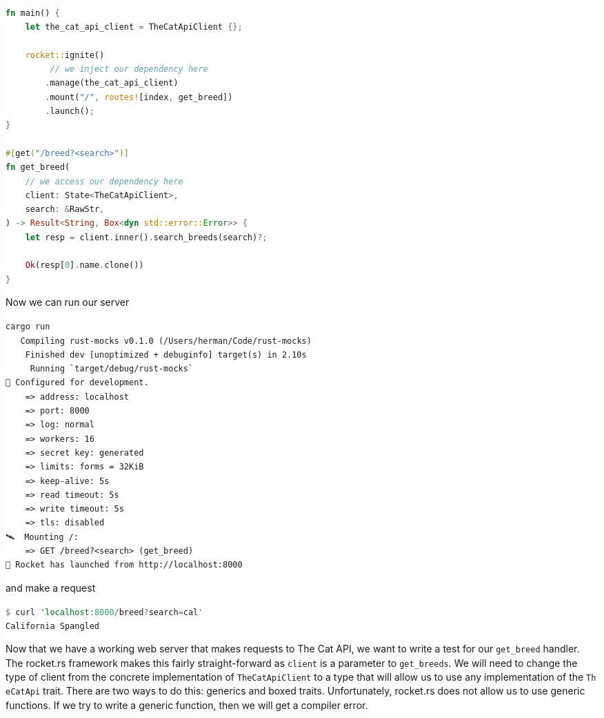 ```rust
fn main() {
    let the_cat_api_client = TheCatApiClient {};

    rocket::ignite()
         // we inject our dependency here
        .manage(the_cat_api_client)
        .mount("/", routes![index, get_breed])
        .launch();
}

#[get("/breed?<search>")]
fn get_breed(
    // we access our dependency here
    client: State<TheCatApiClient>,
    search: &RawStr,
) -> Result<String, Box<dyn std::error::Error>> {
    let resp = client.inner().search_breeds(search)?;

    Ok(resp[0].name.clone())
}
```

Now we can run our server

```
cargo run
   Compiling rust-mocks v0.1.0 (/Users/herman/Code/rust-mocks)
    Finished dev [unoptimized + debuginfo] target(s) in 2.10s
     Running `target/debug/rust-mocks`
🔧 Configured for development.
    => address: localhost
    => port: 8000
    => log: normal
    => workers: 16
    => secret key: generated
    => limits: forms = 32KiB
    => keep-alive: 5s
    => read timeout: 5s
    => write timeout: 5s
    => tls: disabled
🛰  Mounting /:
    => GET /breed?<search> (get_breed)
🚀 Rocket has launched from http://localhost:8000
```

and make a request

```rust
$ curl 'localhost:8000/breed?search=cal'
California Spangled
```

Now that we have a working web server that makes requests to The Cat API, we want to write a test for our `get_breed` handler. The rocket.rs framework makes this fairly straight-forward as `client` is a parameter to `get_breeds`. We will need to change the type of client from the concrete implementation of `TheCatApiClient` to a type that will allow us to use any implementation of the `TheCatApi` trait. There are two ways to do this: generics and boxed traits. Unfortunately, rocket.rs does not allow us to use generic functions. If we try to write a generic function, then we will get a compiler error.


[fetch-mock]: https://www.npmjs.com/package/fetch-mock